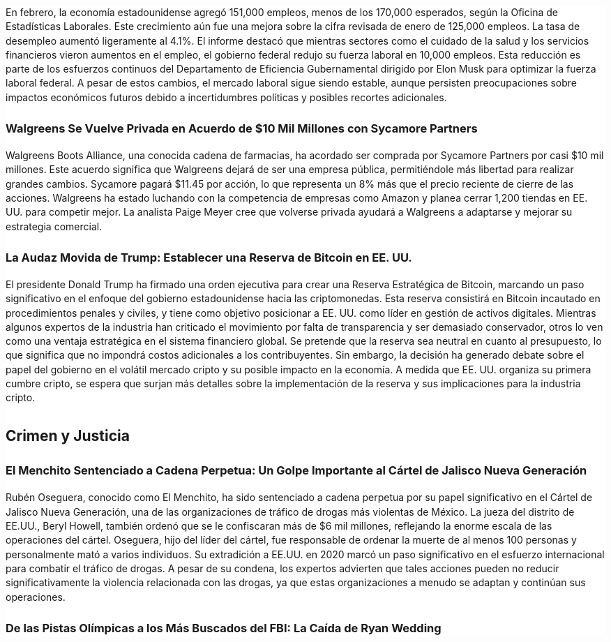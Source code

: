 En febrero, la economía estadounidense agregó 151,000 empleos, menos de los 170,000 esperados, según la Oficina de Estadísticas Laborales. Este crecimiento aún fue una mejora sobre la cifra revisada de enero de 125,000 empleos. La tasa de desempleo aumentó ligeramente al 4.1%. El informe destacó que mientras sectores como el cuidado de la salud y los servicios financieros vieron aumentos en el empleo, el gobierno federal redujo su fuerza laboral en 10,000 empleos. Esta reducción es parte de los esfuerzos continuos del Departamento de Eficiencia Gubernamental dirigido por Elon Musk para optimizar la fuerza laboral federal. A pesar de estos cambios, el mercado laboral sigue siendo estable, aunque persisten preocupaciones sobre impactos económicos futuros debido a incertidumbres políticas y posibles recortes adicionales.

### Walgreens Se Vuelve Privada en Acuerdo de $10 Mil Millones con Sycamore Partners

Walgreens Boots Alliance, una conocida cadena de farmacias, ha acordado ser comprada por Sycamore Partners por casi $10 mil millones. Este acuerdo significa que Walgreens dejará de ser una empresa pública, permitiéndole más libertad para realizar grandes cambios. Sycamore pagará $11.45 por acción, lo que representa un 8% más que el precio reciente de cierre de las acciones. Walgreens ha estado luchando con la competencia de empresas como Amazon y planea cerrar 1,200 tiendas en EE. UU. para competir mejor. La analista Paige Meyer cree que volverse privada ayudará a Walgreens a adaptarse y mejorar su estrategia comercial.

### La Audaz Movida de Trump: Establecer una Reserva de Bitcoin en EE. UU.

El presidente Donald Trump ha firmado una orden ejecutiva para crear una Reserva Estratégica de Bitcoin, marcando un paso significativo en el enfoque del gobierno estadounidense hacia las criptomonedas. Esta reserva consistirá en Bitcoin incautado en procedimientos penales y civiles, y tiene como objetivo posicionar a EE. UU. como líder en gestión de activos digitales. Mientras algunos expertos de la industria han criticado el movimiento por falta de transparencia y ser demasiado conservador, otros lo ven como una ventaja estratégica en el sistema financiero global. Se pretende que la reserva sea neutral en cuanto al presupuesto, lo que significa que no impondrá costos adicionales a los contribuyentes. Sin embargo, la decisión ha generado debate sobre el papel del gobierno en el volátil mercado cripto y su posible impacto en la economía. A medida que EE. UU. organiza su primera cumbre cripto, se espera que surjan más detalles sobre la implementación de la reserva y sus implicaciones para la industria cripto.
## Crimen y Justicia

### El Menchito Sentenciado a Cadena Perpetua: Un Golpe Importante al Cártel de Jalisco Nueva Generación

Rubén Oseguera, conocido como El Menchito, ha sido sentenciado a cadena perpetua por su papel significativo en el Cártel de Jalisco Nueva Generación, una de las organizaciones de tráfico de drogas más violentas de México. La jueza del distrito de EE.UU., Beryl Howell, también ordenó que se le confiscaran más de $6 mil millones, reflejando la enorme escala de las operaciones del cártel. Oseguera, hijo del líder del cártel, fue responsable de ordenar la muerte de al menos 100 personas y personalmente mató a varios individuos. Su extradición a EE.UU. en 2020 marcó un paso significativo en el esfuerzo internacional para combatir el tráfico de drogas. A pesar de su condena, los expertos advierten que tales acciones pueden no reducir significativamente la violencia relacionada con las drogas, ya que estas organizaciones a menudo se adaptan y continúan sus operaciones.

### De las Pistas Olímpicas a los Más Buscados del FBI: La Caída de Ryan Wedding
